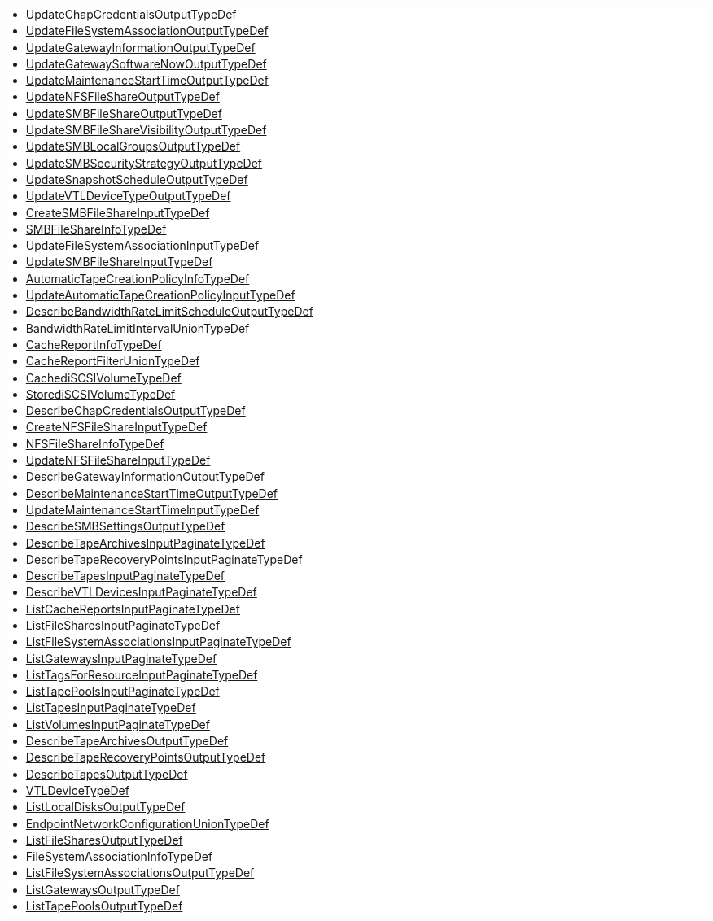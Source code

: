 - [UpdateChapCredentialsOutputTypeDef](./type_defs.md#updatechapcredentialsoutputtypedef)
- [UpdateFileSystemAssociationOutputTypeDef](./type_defs.md#updatefilesystemassociationoutputtypedef)
- [UpdateGatewayInformationOutputTypeDef](./type_defs.md#updategatewayinformationoutputtypedef)
- [UpdateGatewaySoftwareNowOutputTypeDef](./type_defs.md#updategatewaysoftwarenowoutputtypedef)
- [UpdateMaintenanceStartTimeOutputTypeDef](./type_defs.md#updatemaintenancestarttimeoutputtypedef)
- [UpdateNFSFileShareOutputTypeDef](./type_defs.md#updatenfsfileshareoutputtypedef)
- [UpdateSMBFileShareOutputTypeDef](./type_defs.md#updatesmbfileshareoutputtypedef)
- [UpdateSMBFileShareVisibilityOutputTypeDef](./type_defs.md#updatesmbfilesharevisibilityoutputtypedef)
- [UpdateSMBLocalGroupsOutputTypeDef](./type_defs.md#updatesmblocalgroupsoutputtypedef)
- [UpdateSMBSecurityStrategyOutputTypeDef](./type_defs.md#updatesmbsecuritystrategyoutputtypedef)
- [UpdateSnapshotScheduleOutputTypeDef](./type_defs.md#updatesnapshotscheduleoutputtypedef)
- [UpdateVTLDeviceTypeOutputTypeDef](./type_defs.md#updatevtldevicetypeoutputtypedef)
- [CreateSMBFileShareInputTypeDef](./type_defs.md#createsmbfileshareinputtypedef)
- [SMBFileShareInfoTypeDef](./type_defs.md#smbfileshareinfotypedef)
- [UpdateFileSystemAssociationInputTypeDef](./type_defs.md#updatefilesystemassociationinputtypedef)
- [UpdateSMBFileShareInputTypeDef](./type_defs.md#updatesmbfileshareinputtypedef)
- [AutomaticTapeCreationPolicyInfoTypeDef](./type_defs.md#automatictapecreationpolicyinfotypedef)
- [UpdateAutomaticTapeCreationPolicyInputTypeDef](./type_defs.md#updateautomatictapecreationpolicyinputtypedef)
- [DescribeBandwidthRateLimitScheduleOutputTypeDef](./type_defs.md#describebandwidthratelimitscheduleoutputtypedef)
- [BandwidthRateLimitIntervalUnionTypeDef](./type_defs.md#bandwidthratelimitintervaluniontypedef)
- [CacheReportInfoTypeDef](./type_defs.md#cachereportinfotypedef)
- [CacheReportFilterUnionTypeDef](./type_defs.md#cachereportfilteruniontypedef)
- [CachediSCSIVolumeTypeDef](./type_defs.md#cachediscsivolumetypedef)
- [StorediSCSIVolumeTypeDef](./type_defs.md#storediscsivolumetypedef)
- [DescribeChapCredentialsOutputTypeDef](./type_defs.md#describechapcredentialsoutputtypedef)
- [CreateNFSFileShareInputTypeDef](./type_defs.md#createnfsfileshareinputtypedef)
- [NFSFileShareInfoTypeDef](./type_defs.md#nfsfileshareinfotypedef)
- [UpdateNFSFileShareInputTypeDef](./type_defs.md#updatenfsfileshareinputtypedef)
- [DescribeGatewayInformationOutputTypeDef](./type_defs.md#describegatewayinformationoutputtypedef)
- [DescribeMaintenanceStartTimeOutputTypeDef](./type_defs.md#describemaintenancestarttimeoutputtypedef)
- [UpdateMaintenanceStartTimeInputTypeDef](./type_defs.md#updatemaintenancestarttimeinputtypedef)
- [DescribeSMBSettingsOutputTypeDef](./type_defs.md#describesmbsettingsoutputtypedef)
- [DescribeTapeArchivesInputPaginateTypeDef](./type_defs.md#describetapearchivesinputpaginatetypedef)
- [DescribeTapeRecoveryPointsInputPaginateTypeDef](./type_defs.md#describetaperecoverypointsinputpaginatetypedef)
- [DescribeTapesInputPaginateTypeDef](./type_defs.md#describetapesinputpaginatetypedef)
- [DescribeVTLDevicesInputPaginateTypeDef](./type_defs.md#describevtldevicesinputpaginatetypedef)
- [ListCacheReportsInputPaginateTypeDef](./type_defs.md#listcachereportsinputpaginatetypedef)
- [ListFileSharesInputPaginateTypeDef](./type_defs.md#listfilesharesinputpaginatetypedef)
- [ListFileSystemAssociationsInputPaginateTypeDef](./type_defs.md#listfilesystemassociationsinputpaginatetypedef)
- [ListGatewaysInputPaginateTypeDef](./type_defs.md#listgatewaysinputpaginatetypedef)
- [ListTagsForResourceInputPaginateTypeDef](./type_defs.md#listtagsforresourceinputpaginatetypedef)
- [ListTapePoolsInputPaginateTypeDef](./type_defs.md#listtapepoolsinputpaginatetypedef)
- [ListTapesInputPaginateTypeDef](./type_defs.md#listtapesinputpaginatetypedef)
- [ListVolumesInputPaginateTypeDef](./type_defs.md#listvolumesinputpaginatetypedef)
- [DescribeTapeArchivesOutputTypeDef](./type_defs.md#describetapearchivesoutputtypedef)
- [DescribeTapeRecoveryPointsOutputTypeDef](./type_defs.md#describetaperecoverypointsoutputtypedef)
- [DescribeTapesOutputTypeDef](./type_defs.md#describetapesoutputtypedef)
- [VTLDeviceTypeDef](./type_defs.md#vtldevicetypedef)
- [ListLocalDisksOutputTypeDef](./type_defs.md#listlocaldisksoutputtypedef)
- [EndpointNetworkConfigurationUnionTypeDef](./type_defs.md#endpointnetworkconfigurationuniontypedef)
- [ListFileSharesOutputTypeDef](./type_defs.md#listfilesharesoutputtypedef)
- [FileSystemAssociationInfoTypeDef](./type_defs.md#filesystemassociationinfotypedef)
- [ListFileSystemAssociationsOutputTypeDef](./type_defs.md#listfilesystemassociationsoutputtypedef)
- [ListGatewaysOutputTypeDef](./type_defs.md#listgatewaysoutputtypedef)
- [ListTapePoolsOutputTypeDef](./type_defs.md#listtapepoolsoutputtypedef)